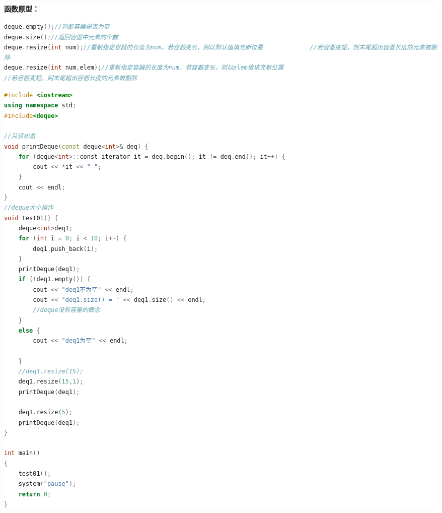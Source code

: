 **函数原型：**

```C++
deque.empty();//判断容器是否为空
deque.size();//返回容器中元素的个数
deque.resize(int num);//重新指定容器的长度为num，若容器变长，则以默认值填充新位置			   //若容器变短，则末尾超出容器长度的元素被删除
deque.resize(int num,elem);//重新指定容器的长度为num，若容器变长，则以elem值填充新位置																			 //若容器变短，则末尾超出容器长度的元素被删除
```

```C++ 
#include <iostream>
using namespace std;
#include<deque>

//只读状态
void printDeque(const deque<int>& deq) {
	for (deque<int>::const_iterator it = deq.begin(); it != deq.end(); it++) {
		cout << *it << " ";
	}
	cout << endl;
}
//deque大小操作
void test01() {
	deque<int>deq1;
	for (int i = 0; i < 10; i++) {
		deq1.push_back(i);
	}
	printDeque(deq1);
	if (!deq1.empty()) {
		cout << "deq1不为空" << endl;
		cout << "deq1.size() = " << deq1.size() << endl;
		//deque没有容量的概念
	}
	else {
		cout << "deq1为空" << endl;

	}
	//deq1.resize(15);
	deq1.resize(15,1);
	printDeque(deq1);

	deq1.resize(5);
	printDeque(deq1);
}

int main() 
{
	test01();
	system("pause");
	return 0;
}
```
